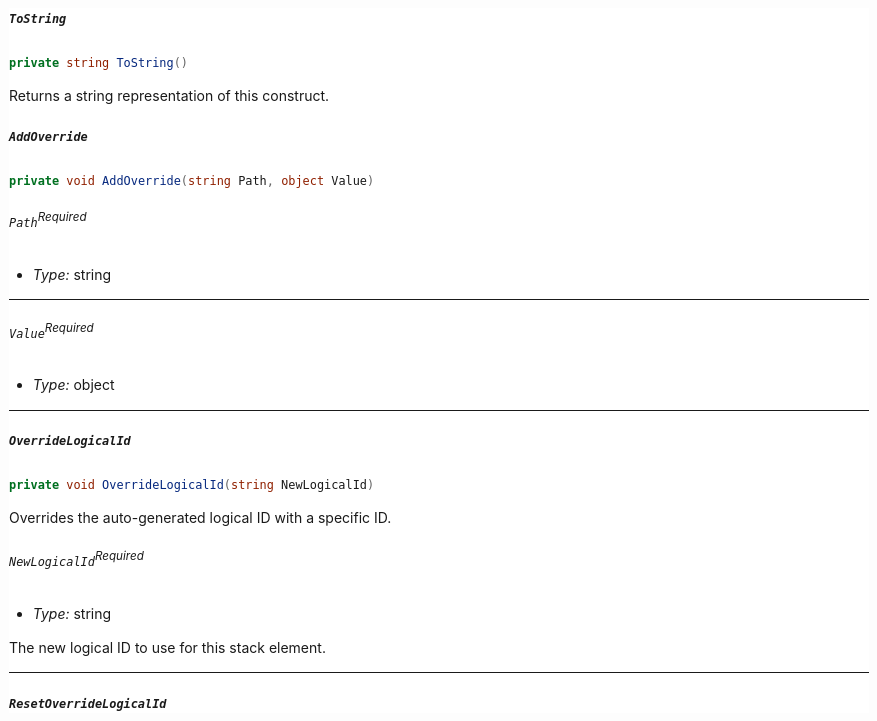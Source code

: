 
##### `ToString` <a name="ToString" id="rhizo-co-terraform-provider-oci.fleetAppsManagementProperty.FleetAppsManagementProperty.toString"></a>

```csharp
private string ToString()
```

Returns a string representation of this construct.

##### `AddOverride` <a name="AddOverride" id="rhizo-co-terraform-provider-oci.fleetAppsManagementProperty.FleetAppsManagementProperty.addOverride"></a>

```csharp
private void AddOverride(string Path, object Value)
```

###### `Path`<sup>Required</sup> <a name="Path" id="rhizo-co-terraform-provider-oci.fleetAppsManagementProperty.FleetAppsManagementProperty.addOverride.parameter.path"></a>

- *Type:* string

---

###### `Value`<sup>Required</sup> <a name="Value" id="rhizo-co-terraform-provider-oci.fleetAppsManagementProperty.FleetAppsManagementProperty.addOverride.parameter.value"></a>

- *Type:* object

---

##### `OverrideLogicalId` <a name="OverrideLogicalId" id="rhizo-co-terraform-provider-oci.fleetAppsManagementProperty.FleetAppsManagementProperty.overrideLogicalId"></a>

```csharp
private void OverrideLogicalId(string NewLogicalId)
```

Overrides the auto-generated logical ID with a specific ID.

###### `NewLogicalId`<sup>Required</sup> <a name="NewLogicalId" id="rhizo-co-terraform-provider-oci.fleetAppsManagementProperty.FleetAppsManagementProperty.overrideLogicalId.parameter.newLogicalId"></a>

- *Type:* string

The new logical ID to use for this stack element.

---

##### `ResetOverrideLogicalId` <a name="ResetOverrideLogicalId" id="rhizo-co-terraform-provider-oci.fleetAppsManagementProperty.FleetAppsManagementProperty.resetOverrideLogicalId"></a>
